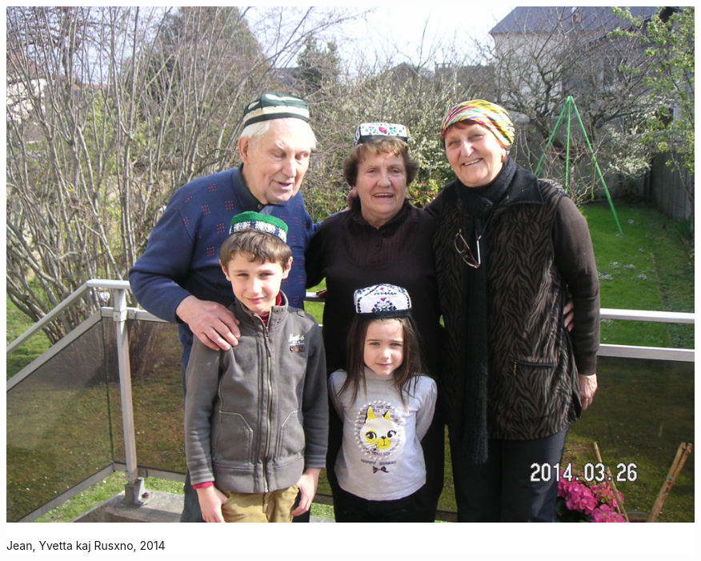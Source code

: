 ![Jean, Yvetta kaj Rusxno, 2014](/assets/img/vojagxoj/francio/jean_yvetta_rusxno.jpg)

Jean, Yvetta kaj Rusxno, 2014
